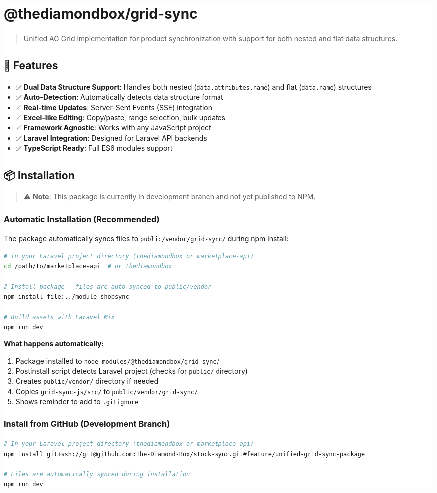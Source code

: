 # @thediamondbox/grid-sync

> Unified AG Grid implementation for product synchronization with support for both nested and flat data structures.

## 🎯 Features

- ✅ **Dual Data Structure Support**: Handles both nested (`data.attributes.name`) and flat (`data.name`) structures
- ✅ **Auto-Detection**: Automatically detects data structure format
- ✅ **Real-time Updates**: Server-Sent Events (SSE) integration
- ✅ **Excel-like Editing**: Copy/paste, range selection, bulk updates
- ✅ **Framework Agnostic**: Works with any JavaScript project
- ✅ **Laravel Integration**: Designed for Laravel API backends
- ✅ **TypeScript Ready**: Full ES6 modules support

## 📦 Installation

> ⚠️ **Note**: This package is currently in development branch and not yet published to NPM.

### Automatic Installation (Recommended)

The package automatically syncs files to `public/vendor/grid-sync/` during npm install:

```bash
# In your Laravel project directory (thediamondbox or marketplace-api)
cd /path/to/marketplace-api  # or thediamondbox

# Install package - files are auto-synced to public/vendor
npm install file:../module-shopsync

# Build assets with Laravel Mix
npm run dev
```

**What happens automatically:**
1. Package installed to `node_modules/@thediamondbox/grid-sync/`
2. Postinstall script detects Laravel project (checks for `public/` directory)
3. Creates `public/vendor/` directory if needed
4. Copies `grid-sync-js/src/` to `public/vendor/grid-sync/`
5. Shows reminder to add to `.gitignore`

### Install from GitHub (Development Branch)

```bash
# In your Laravel project directory (thediamondbox or marketplace-api)
npm install git+ssh://git@github.com:The-Diamond-Box/stock-sync.git#feature/unified-grid-sync-package

# Files are automatically synced during installation
npm run dev
```
